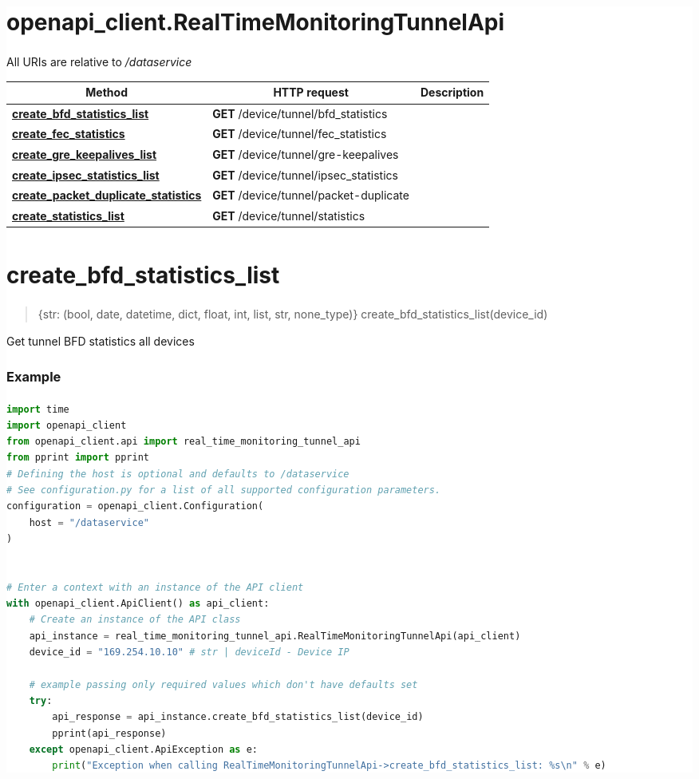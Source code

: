 # openapi_client.RealTimeMonitoringTunnelApi

All URIs are relative to */dataservice*

Method | HTTP request | Description
------------- | ------------- | -------------
[**create_bfd_statistics_list**](RealTimeMonitoringTunnelApi.md#create_bfd_statistics_list) | **GET** /device/tunnel/bfd_statistics | 
[**create_fec_statistics**](RealTimeMonitoringTunnelApi.md#create_fec_statistics) | **GET** /device/tunnel/fec_statistics | 
[**create_gre_keepalives_list**](RealTimeMonitoringTunnelApi.md#create_gre_keepalives_list) | **GET** /device/tunnel/gre-keepalives | 
[**create_ipsec_statistics_list**](RealTimeMonitoringTunnelApi.md#create_ipsec_statistics_list) | **GET** /device/tunnel/ipsec_statistics | 
[**create_packet_duplicate_statistics**](RealTimeMonitoringTunnelApi.md#create_packet_duplicate_statistics) | **GET** /device/tunnel/packet-duplicate | 
[**create_statistics_list**](RealTimeMonitoringTunnelApi.md#create_statistics_list) | **GET** /device/tunnel/statistics | 


# **create_bfd_statistics_list**
> {str: (bool, date, datetime, dict, float, int, list, str, none_type)} create_bfd_statistics_list(device_id)



Get tunnel BFD statistics all devices

### Example


```python
import time
import openapi_client
from openapi_client.api import real_time_monitoring_tunnel_api
from pprint import pprint
# Defining the host is optional and defaults to /dataservice
# See configuration.py for a list of all supported configuration parameters.
configuration = openapi_client.Configuration(
    host = "/dataservice"
)


# Enter a context with an instance of the API client
with openapi_client.ApiClient() as api_client:
    # Create an instance of the API class
    api_instance = real_time_monitoring_tunnel_api.RealTimeMonitoringTunnelApi(api_client)
    device_id = "169.254.10.10" # str | deviceId - Device IP

    # example passing only required values which don't have defaults set
    try:
        api_response = api_instance.create_bfd_statistics_list(device_id)
        pprint(api_response)
    except openapi_client.ApiException as e:
        print("Exception when calling RealTimeMonitoringTunnelApi->create_bfd_statistics_list: %s\n" % e)
```
